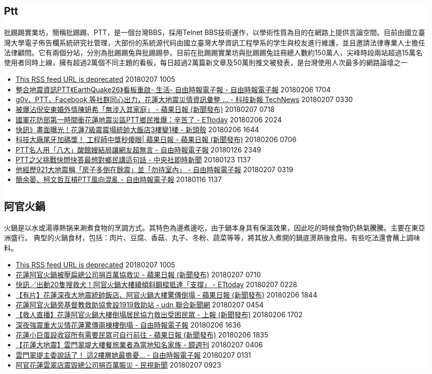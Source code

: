 ## Ptt

批踢踢實業坊，簡稱批踢踢、PTT，是一個台灣BBS，採用Telnet BBS技術運作，以學術性質為目的在網路上提供言論空間。目前由國立臺灣大學電子佈告欄系統研究社管理，大部份的系統源代码由國立臺灣大學資訊工程學系的学生與校友進行維護，並且邀請法律專業人士擔任法律顧問。它有兩個分站，分別為批踢踢兔與批踢踢參。目前在批踢踢實業坊與批踢踢兔註冊總人數約150萬人，尖峰時段兩站超過15萬名使用者同時上線，擁有超過2萬個不同主題的看板，每日超過2萬篇新文章及50萬則推文被發表，是台灣使用人次最多的網路論壇之一
- [This RSS feed URL is deprecated](0 "This RSS feed URL is deprecated") 20180207 1005
- [整合地震資訊PTT《EarthQuake26》看板重啟- 生活- 自由時報電子報 - 自由時報電子報](http://news.ltn.com.tw/news/life/breakingnews/2334821 "整合地震資訊PTT《EarthQuake26》看板重啟- 生活- 自由時報電子報 - 自由時報電子報") 20180206 1704
- [g0v、PTT、Facebook 等社群同心出力，花蓮大地震災情資訊彙整 ... - 科技新報 TechNews](http://technews.tw/2018/02/07/taiwan-hualien-earthquake-2018-february-6/ "g0v、PTT、Facebook 等社群同心出力，花蓮大地震災情資訊彙整 ... - 科技新報 TechNews") 20180207 0330
- [被爆沾倪安東婚外情陳妍希「無涉入其家庭」 - 蘋果日報 (新聞發布)](https://tw.appledaily.com/new/realtime/20180207/1293884/ "被爆沾倪安東婚外情陳妍希「無涉入其家庭」 - 蘋果日報 (新聞發布)") 20180207 0718
- [國軍花防部第一時間衝花蓮地震災區PTT鄉民推爆：辛苦了 - ETtoday](https://www.ettoday.net/news/20180207/1109193.htm "國軍花防部第一時間衝花蓮地震災區PTT鄉民推爆：辛苦了 - ETtoday") 20180206 2024
- [快訊》畫面曝光！花蓮7級震震塌統帥大飯店3樓變1樓 - 新頭殼](https://newtalk.tw/news/view/2018-02-07/113472 "快訊》畫面曝光！花蓮7級震震塌統帥大飯店3樓變1樓 - 新頭殼") 20180206 1644
- [科技大廠尾牙加碼獎！ 工程師中獎秒傻眼| 蘋果日報 - 蘋果日報 (新聞發布)](https://tw.appledaily.com/new/realtime/20180206/1292844/ "科技大廠尾牙加碼獎！ 工程師中獎秒傻眼| 蘋果日報 - 蘋果日報 (新聞發布)") 20180206 0706
- [PTT名人用「八大」酸館嫂結局讓網友超無言 - 自由時報電子報](http://news.ltn.com.tw/news/life/breakingnews/2324286 "PTT名人用「八大」酸館嫂結局讓網友超無言 - 自由時報電子報") 20180126 2349
- [PTT之父挑戰快問快答最想對鄉民講這句話 - 中央社即時新聞](http://www.cna.com.tw/news/firstnews/201801230254-1.aspx "PTT之父挑戰快問快答最想對鄉民講這句話 - 中央社即時新聞") 20180123 1137
- [他經歷921大地震稱「房子多倒在餘震」並「勿待室內」 - 自由時報電子報](http://news.ltn.com.tw/news/life/breakingnews/2335140 "他經歷921大地震稱「房子多倒在餘震」並「勿待室內」 - 自由時報電子報") 20180207 0319
- [簡余晏、柯文哲互槓PTT風向混亂 - 自由時報電子報](http://news.ltn.com.tw/news/politics/breakingnews/2313821 "簡余晏、柯文哲互槓PTT風向混亂 - 自由時報電子報") 20180116 1137

## 阿官火鍋

火鍋是以水或湯導熱锅来涮煮食物的烹調方式。其特色為邊煮邊吃，由于鍋本身具有保溫效果，因此吃的時候食物仍熱氣騰騰。主要在東亞洲盛行。
典型的火鍋食材，包括：肉片、豆腐、香菇、丸子、冬粉、蔬菜等等，將其放入煮開的鍋底燙熟後食用。有些吃法還會蘸上調味料。
- [This RSS feed URL is deprecated](0 "This RSS feed URL is deprecated") 20180207 1005
- [​花蓮阿官火鍋被壓扁總公司捐百萬協救災 - 蘋果日報 (新聞發布)](https://tw.appledaily.com/new/realtime/20180207/1294051/ "​花蓮阿官火鍋被壓扁總公司捐百萬協救災 - 蘋果日報 (新聞發布)") 20180207 0710
- [快訊／出動20隻搜救犬！阿官火鍋大樓續傾斜鋼樑抵達「支撐」 - ETtoday](https://www.ettoday.net/news/20180207/1109318.htm "快訊／出動20隻搜救犬！阿官火鍋大樓續傾斜鋼樑抵達「支撐」 - ETtoday") 20180207 0228
- [【有片】花蓮深夜大地震統帥飯店、阿官火鍋大樓驚傳倒塌 - 蘋果日報 (新聞發布)](https://tw.appledaily.com/new/realtime/20180207/1293543/ "【有片】花蓮深夜大地震統帥飯店、阿官火鍋大樓驚傳倒塌 - 蘋果日報 (新聞發布)") 20180206 1844
- [花蓮阿官火鍋旁基督教救助協會設1919救助站 - udn 聯合新聞網](https://udn.com/news/story/6656/2973178 "花蓮阿官火鍋旁基督教救助協會設1919救助站 - udn 聯合新聞網") 20180207 0454
- [【救人直播】花蓮阿官火鍋大樓倒塌居民協力救出受困民眾 - 上報 (新聞發布)](http://www.upmedia.mg/news_info.php?SerialNo=34877 "【救人直播】花蓮阿官火鍋大樓倒塌居民協力救出受困民眾 - 上報 (新聞發布)") 20180206 1702
- [深夜強震重大災情花蓮驚傳兩棟樓倒塌 - 自由時報電子報](http://news.ltn.com.tw/news/society/breakingnews/2334790 "深夜強震重大災情花蓮驚傳兩棟樓倒塌 - 自由時報電子報") 20180206 1636
- [花蓮小巨蛋設收容所有需要民眾可自行前往 - 蘋果日報 (新聞發布)](https://tw.appledaily.com/new/realtime/20180207/1293631/ "花蓮小巨蛋設收容所有需要民眾可自行前往 - 蘋果日報 (新聞發布)") 20180206 1835
- [【花蓮大地震】雲門翠堤大樓餐旅業者為當地知名家族 - 鏡週刊](https://www.mirrormedia.mg/story/20180207soc022/ "【花蓮大地震】雲門翠堤大樓餐旅業者為當地知名家族 - 鏡週刊") 20180207 0406
- [雲門翠堤主委說話了！ 這2樓層她最擔憂... - 自由時報電子報](http://news.ltn.com.tw/news/life/breakingnews/2335036 "雲門翠堤主委說話了！ 這2樓層她最擔憂... - 自由時報電子報") 20180207 0131
- [阿官花蓮雲翠店震毀總公司捐百萬賑災 - 民視新聞](https://news.ftv.com.tw/news/detail/2018207C06M1 "阿官花蓮雲翠店震毀總公司捐百萬賑災 - 民視新聞") 20180207 0923

